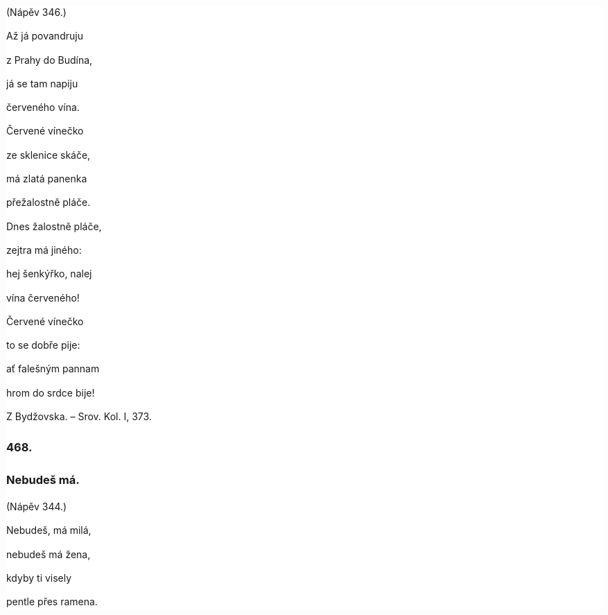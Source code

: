 (Nápěv 346.)

Až já povandruju

z Prahy do Budína,

já se tam napiju

červeného vína.

</section>

<section>

Červené vínečko

ze sklenice skáče,

má zlatá panenka

přežalostně pláče.

</section>

<section>

Dnes žalostně pláče,

zejtra má jiného:

hej šenkýřko, nalej

vína červeného!

</section>

<section>

Červené vínečko

to se dobře pije:

ať falešným pannam

hrom do srdce bije!

Z Bydžovska. – Srov. Kol. I, 373.

### 468.

### Nebudeš má.

(Nápěv 344.)

Nebudeš, má milá,

nebudeš má žena,

kdyby ti visely

pentle přes ramena.

</section>
